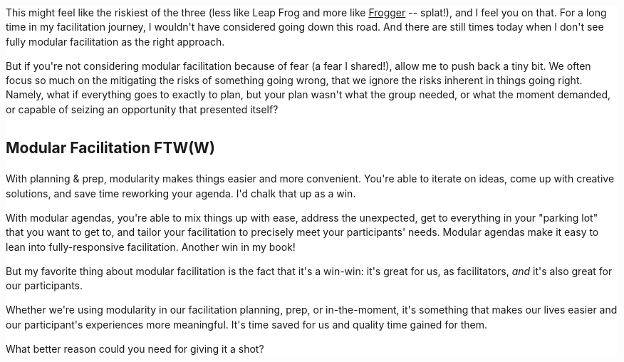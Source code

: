 This might feel like the riskiest of the three (less like Leap Frog and more like [Frogger](https://en.wikipedia.org/wiki/Frogger) -- splat!), and I feel you on that. For a long time in my facilitation journey, I wouldn't have considered going down this road. And there are still times today when I don't see fully modular facilitation as the right approach. 

But if you're not considering modular facilitation because of fear (a fear I shared!), allow me to push back a tiny bit. We often focus so much on the mitigating the risks of something going wrong, that we ignore the risks inherent in things going right. Namely, what if everything goes to exactly to plan, but your plan wasn't what the group needed, or what the moment demanded, or capable of seizing an opportunity that presented itself?

## Modular Facilitation FTW(W)

With planning & prep, modularity makes things easier and more convenient. You're able to iterate on ideas, come up with creative solutions, and save time reworking your agenda. I'd chalk that up as a win.

With modular agendas, you're able to mix things up with ease, address the unexpected, get to everything in your "parking lot" that you want to get to, and tailor your facilitation to precisely meet your participants' needs. Modular agendas make it easy to lean into fully-responsive facilitation. Another win in my book!

But my favorite thing about modular facilitation is the fact that it's a win-win: it's great for us, as facilitators, _and_ it's also great for our participants. 

Whether we're using modularity in our facilitation planning, prep, or in-the-moment, it's something that makes our lives easier and our participant's experiences more meaningful. It's time saved for us and quality time gained for them.

What better reason could you need for giving it a shot?